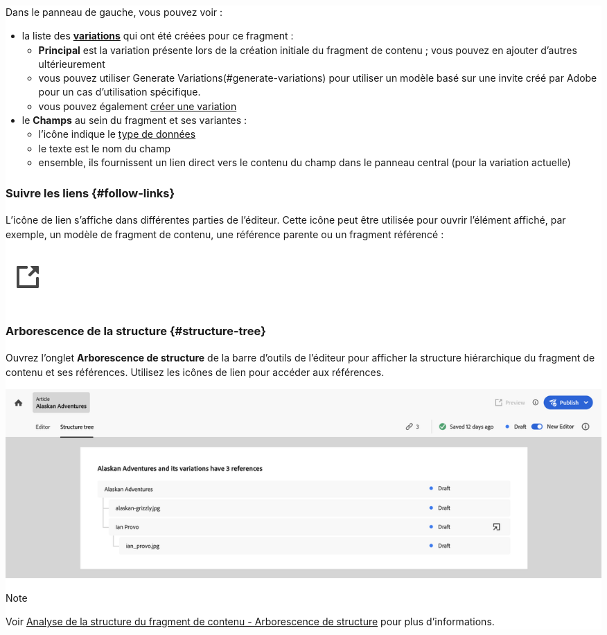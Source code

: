Dans le panneau de gauche, vous pouvez voir :

* la liste des **[variations](#variations)** qui ont été créées pour ce fragment :
   * **Principal** est la variation présente lors de la création initiale du fragment de contenu ; vous pouvez en ajouter d’autres ultérieurement
   * vous pouvez utiliser Generate Variations(#generate-variations) pour utiliser un modèle basé sur une invite créé par Adobe pour un cas d’utilisation spécifique.
   * vous pouvez également [créer une variation](#create-variation)
* le **Champs** au sein du fragment et ses variantes :
   * l’icône indique le [type de données](/help/sites-cloud/administering/content-fragments/content-fragment-models.md#data-types)
   * le texte est le nom du champ
   * ensemble, ils fournissent un lien direct vers le contenu du champ dans le panneau central (pour la variation actuelle)

### Suivre les liens {#follow-links}

L’icône de lien s’affiche dans différentes parties de l’éditeur. Cette icône peut être utilisée pour ouvrir l’élément affiché, par exemple, un modèle de fragment de contenu, une référence parente ou un fragment référencé :

![Éditeur de fragment de contenu - Icône de lien](assets/cf-authoring-link-icon.png)

### Arborescence de la structure {#structure-tree}

Ouvrez l’onglet **Arborescence de structure** de la barre d’outils de l’éditeur pour afficher la structure hiérarchique du fragment de contenu et ses références. Utilisez les icônes de lien pour accéder aux références.

![Éditeur de fragment de contenu - Arborescence de structure](assets/cf-authoring-structure-tree.png)

>[!NOTE]
>
>Voir [ Analyse de la structure du fragment de contenu - Arborescence de structure](/help/sites-cloud/administering/content-fragments/analysis.md#structure-tree) pour plus d’informations.
